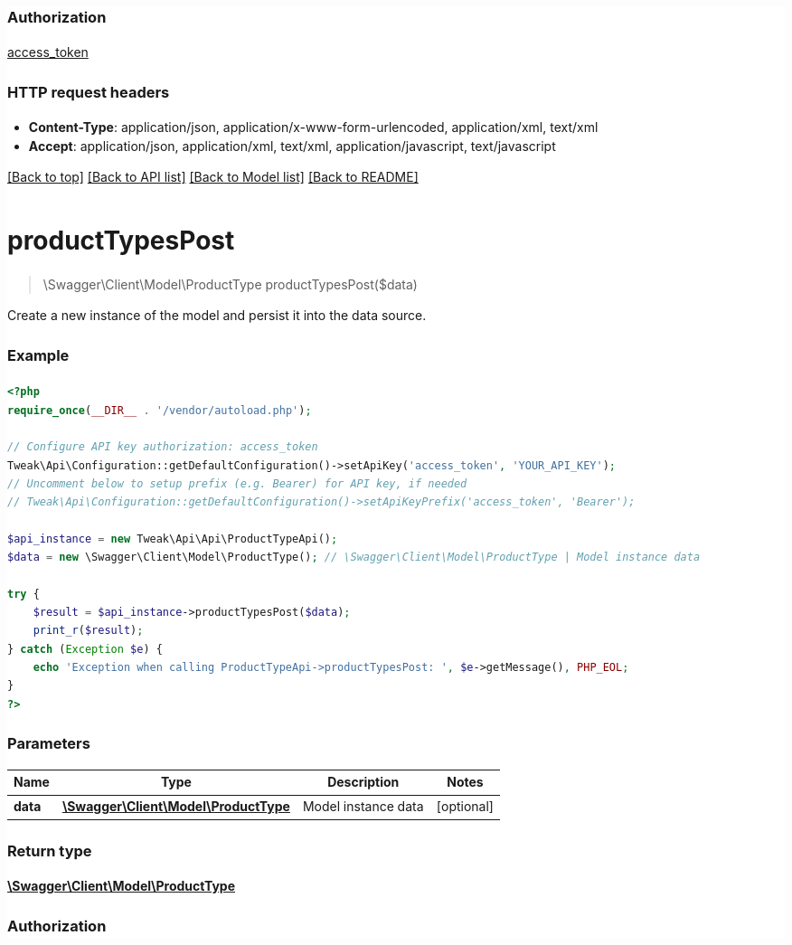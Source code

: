 ### Authorization

[access_token](../../README.md#access_token)

### HTTP request headers

 - **Content-Type**: application/json, application/x-www-form-urlencoded, application/xml, text/xml
 - **Accept**: application/json, application/xml, text/xml, application/javascript, text/javascript

[[Back to top]](#) [[Back to API list]](../../README.md#documentation-for-api-endpoints) [[Back to Model list]](../../README.md#documentation-for-models) [[Back to README]](../../README.md)

# **productTypesPost**
> \Swagger\Client\Model\ProductType productTypesPost($data)

Create a new instance of the model and persist it into the data source.

### Example
```php
<?php
require_once(__DIR__ . '/vendor/autoload.php');

// Configure API key authorization: access_token
Tweak\Api\Configuration::getDefaultConfiguration()->setApiKey('access_token', 'YOUR_API_KEY');
// Uncomment below to setup prefix (e.g. Bearer) for API key, if needed
// Tweak\Api\Configuration::getDefaultConfiguration()->setApiKeyPrefix('access_token', 'Bearer');

$api_instance = new Tweak\Api\Api\ProductTypeApi();
$data = new \Swagger\Client\Model\ProductType(); // \Swagger\Client\Model\ProductType | Model instance data

try {
    $result = $api_instance->productTypesPost($data);
    print_r($result);
} catch (Exception $e) {
    echo 'Exception when calling ProductTypeApi->productTypesPost: ', $e->getMessage(), PHP_EOL;
}
?>
```

### Parameters

Name | Type | Description  | Notes
------------- | ------------- | ------------- | -------------
 **data** | [**\Swagger\Client\Model\ProductType**](../Model/\Swagger\Client\Model\ProductType.md)| Model instance data | [optional]

### Return type

[**\Swagger\Client\Model\ProductType**](../Model/ProductType.md)

### Authorization
